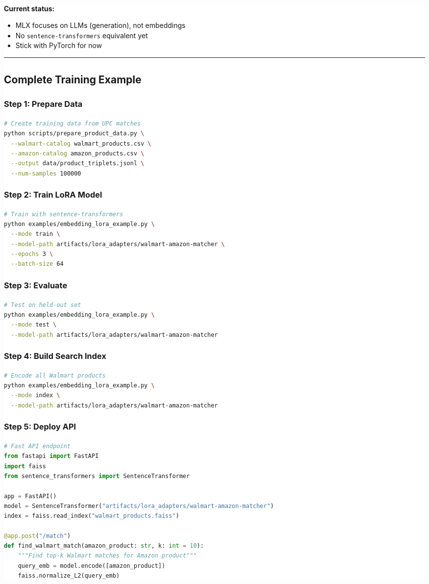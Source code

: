 **Current status:**
- MLX focuses on LLMs (generation), not embeddings
- No `sentence-transformers` equivalent yet
- Stick with PyTorch for now

---

## Complete Training Example

### Step 1: Prepare Data

```bash
# Create training data from UPC matches
python scripts/prepare_product_data.py \
  --walmart-catalog walmart_products.csv \
  --amazon-catalog amazon_products.csv \
  --output data/product_triplets.jsonl \
  --num-samples 100000
```

### Step 2: Train LoRA Model

```bash
# Train with sentence-transformers
python examples/embedding_lora_example.py \
  --mode train \
  --model-path artifacts/lora_adapters/walmart-amazon-matcher \
  --epochs 3 \
  --batch-size 64
```

### Step 3: Evaluate

```bash
# Test on held-out set
python examples/embedding_lora_example.py \
  --mode test \
  --model-path artifacts/lora_adapters/walmart-amazon-matcher
```

### Step 4: Build Search Index

```bash
# Encode all Walmart products
python examples/embedding_lora_example.py \
  --mode index \
  --model-path artifacts/lora_adapters/walmart-amazon-matcher
```

### Step 5: Deploy API

```python
# Fast API endpoint
from fastapi import FastAPI
import faiss
from sentence_transformers import SentenceTransformer

app = FastAPI()
model = SentenceTransformer("artifacts/lora_adapters/walmart-amazon-matcher")
index = faiss.read_index("walmart_products.faiss")

@app.post("/match")
def find_walmart_match(amazon_product: str, k: int = 10):
    """Find top-k Walmart matches for Amazon product"""
    query_emb = model.encode([amazon_product])
    faiss.normalize_L2(query_emb)
```